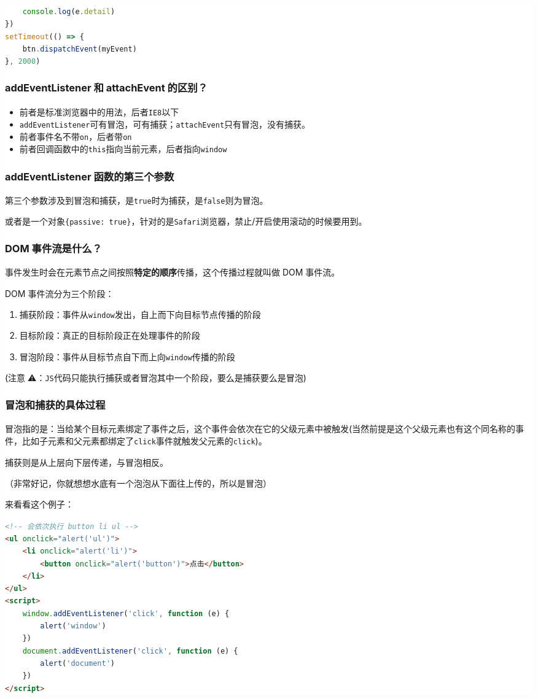 ```javascript
    console.log(e.detail)
})
setTimeout(() => {
    btn.dispatchEvent(myEvent)
}, 2000)
```

### addEventListener 和 attachEvent 的区别？

-   前者是标准浏览器中的用法，后者`IE8`以下
-   `addEventListener`可有冒泡，可有捕获；`attachEvent`只有冒泡，没有捕获。
-   前者事件名不带`on`，后者带`on`
-   前者回调函数中的`this`指向当前元素，后者指向`window`

### addEventListener 函数的第三个参数

第三个参数涉及到冒泡和捕获，是`true`时为捕获，是`false`则为冒泡。

或者是一个对象`{passive: true}`，针对的是`Safari`浏览器，禁止/开启使用滚动的时候要用到。

### DOM 事件流是什么？

事件发生时会在元素节点之间按照**特定的顺序**传播，这个传播过程就叫做 DOM 事件流。

DOM 事件流分为三个阶段：

1. 捕获阶段：事件从`window`发出，自上而下向目标节点传播的阶段

2. 目标阶段：真正的目标阶段正在处理事件的阶段
3. 冒泡阶段：事件从目标节点自下而上向`window`传播的阶段

(注意 ⚠️：`JS`代码只能执行捕获或者冒泡其中一个阶段，要么是捕获要么是冒泡)

### 冒泡和捕获的具体过程

冒泡指的是：当给某个目标元素绑定了事件之后，这个事件会依次在它的父级元素中被触发(当然前提是这个父级元素也有这个同名称的事件，比如子元素和父元素都绑定了`click`事件就触发父元素的`click`)。

捕获则是从上层向下层传递，与冒泡相反。

（非常好记，你就想想水底有一个泡泡从下面往上传的，所以是冒泡）

来看看这个例子：

```html
<!-- 会依次执行 button li ul -->
<ul onclick="alert('ul')">
    <li onclick="alert('li')">
        <button onclick="alert('button')">点击</button>
    </li>
</ul>
<script>
    window.addEventListener('click', function (e) {
        alert('window')
    })
    document.addEventListener('click', function (e) {
        alert('document')
    })
</script>
```
